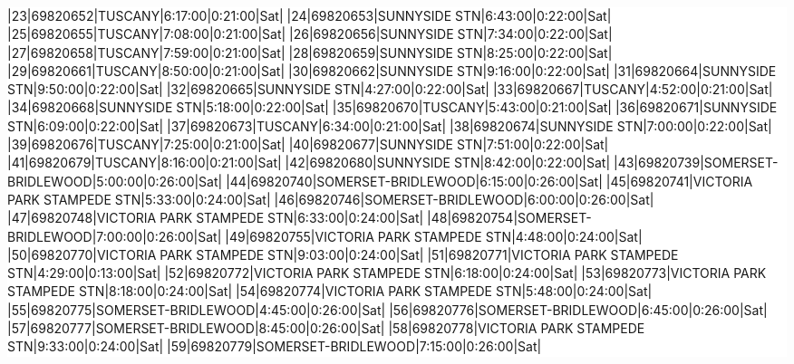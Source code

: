 |23|69820652|TUSCANY|6:17:00|0:21:00|Sat|
|24|69820653|SUNNYSIDE STN|6:43:00|0:22:00|Sat|
|25|69820655|TUSCANY|7:08:00|0:21:00|Sat|
|26|69820656|SUNNYSIDE STN|7:34:00|0:22:00|Sat|
|27|69820658|TUSCANY|7:59:00|0:21:00|Sat|
|28|69820659|SUNNYSIDE STN|8:25:00|0:22:00|Sat|
|29|69820661|TUSCANY|8:50:00|0:21:00|Sat|
|30|69820662|SUNNYSIDE STN|9:16:00|0:22:00|Sat|
|31|69820664|SUNNYSIDE STN|9:50:00|0:22:00|Sat|
|32|69820665|SUNNYSIDE STN|4:27:00|0:22:00|Sat|
|33|69820667|TUSCANY|4:52:00|0:21:00|Sat|
|34|69820668|SUNNYSIDE STN|5:18:00|0:22:00|Sat|
|35|69820670|TUSCANY|5:43:00|0:21:00|Sat|
|36|69820671|SUNNYSIDE STN|6:09:00|0:22:00|Sat|
|37|69820673|TUSCANY|6:34:00|0:21:00|Sat|
|38|69820674|SUNNYSIDE STN|7:00:00|0:22:00|Sat|
|39|69820676|TUSCANY|7:25:00|0:21:00|Sat|
|40|69820677|SUNNYSIDE STN|7:51:00|0:22:00|Sat|
|41|69820679|TUSCANY|8:16:00|0:21:00|Sat|
|42|69820680|SUNNYSIDE STN|8:42:00|0:22:00|Sat|
|43|69820739|SOMERSET-BRIDLEWOOD|5:00:00|0:26:00|Sat|
|44|69820740|SOMERSET-BRIDLEWOOD|6:15:00|0:26:00|Sat|
|45|69820741|VICTORIA PARK STAMPEDE STN|5:33:00|0:24:00|Sat|
|46|69820746|SOMERSET-BRIDLEWOOD|6:00:00|0:26:00|Sat|
|47|69820748|VICTORIA PARK STAMPEDE STN|6:33:00|0:24:00|Sat|
|48|69820754|SOMERSET-BRIDLEWOOD|7:00:00|0:26:00|Sat|
|49|69820755|VICTORIA PARK STAMPEDE STN|4:48:00|0:24:00|Sat|
|50|69820770|VICTORIA PARK STAMPEDE STN|9:03:00|0:24:00|Sat|
|51|69820771|VICTORIA PARK STAMPEDE STN|4:29:00|0:13:00|Sat|
|52|69820772|VICTORIA PARK STAMPEDE STN|6:18:00|0:24:00|Sat|
|53|69820773|VICTORIA PARK STAMPEDE STN|8:18:00|0:24:00|Sat|
|54|69820774|VICTORIA PARK STAMPEDE STN|5:48:00|0:24:00|Sat|
|55|69820775|SOMERSET-BRIDLEWOOD|4:45:00|0:26:00|Sat|
|56|69820776|SOMERSET-BRIDLEWOOD|6:45:00|0:26:00|Sat|
|57|69820777|SOMERSET-BRIDLEWOOD|8:45:00|0:26:00|Sat|
|58|69820778|VICTORIA PARK STAMPEDE STN|9:33:00|0:24:00|Sat|
|59|69820779|SOMERSET-BRIDLEWOOD|7:15:00|0:26:00|Sat|